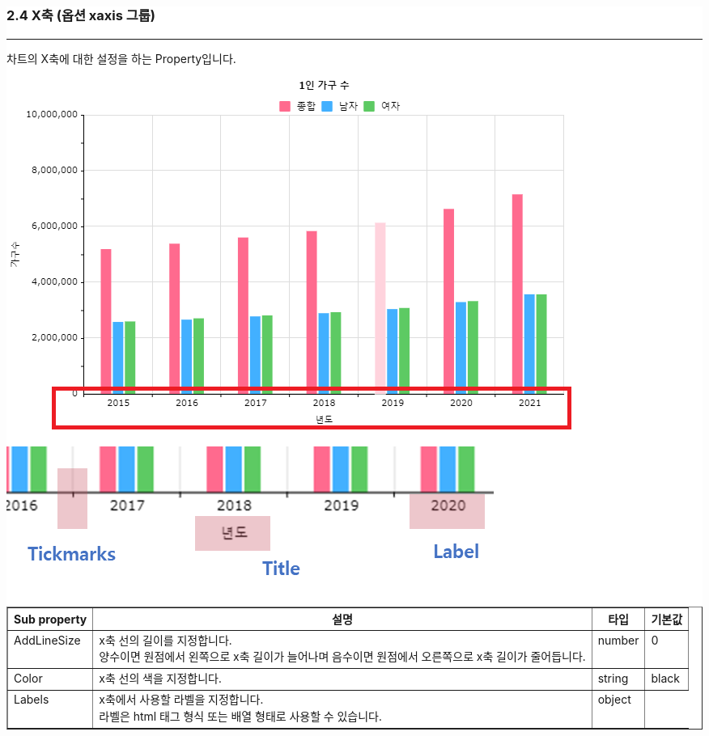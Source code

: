 ### 2.4 X축 (옵션 xaxis 그룹)
---
차트의 X축에 대한 설정을 하는 Property입니다.


![Xaixs](../../assets/img/image30.png)

![Xaixs2](../../assets/img/image31.png)

<table text-align="center"  border="1" cellpadding="5" cellspacing="0">
  <tr>
    <th>Sub property</th>
    <th>설명</th>
    <th>타입</th>
    <th>기본값</th>
  </tr>
  <tr>
    <td>AddLineSize</td>
    <td>x축 선의 길이를 지정합니다.<br>양수이면 원점에서 왼쪽으로 x축 길이가 늘어나며 음수이면 원점에서 오른쪽으로 x축 길이가 줄어듭니다.</td>
    <td>number</td>
    <td>0</td>
  </tr>
  <tr>
    <td>Color</td>
    <td>x축 선의 색을 지정합니다.</td>
    <td>string</td>
    <td>black</td>
  </tr>
  <tr>
    <td>Labels</td>
    <td>x축에서 사용할 라벨을 지정합니다.<br>라벨은 html 태그 형식 또는 배열 형태로 사용할 수 있습니다.</td>
    <td>object</td>